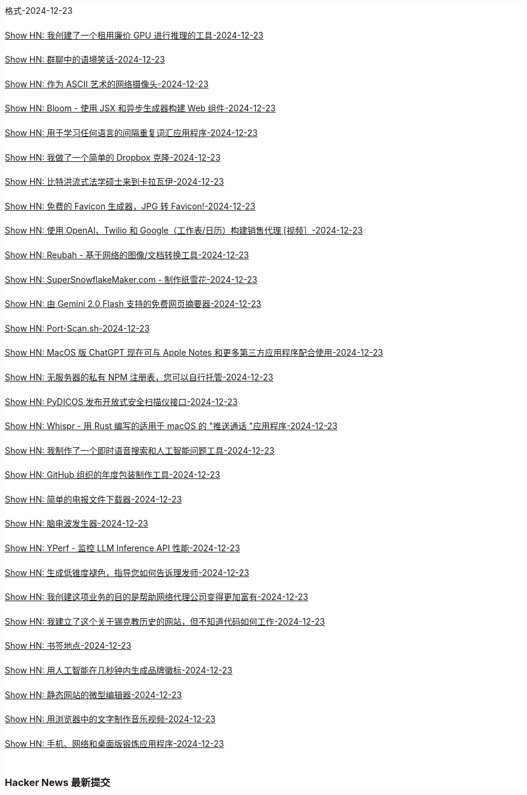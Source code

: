 格式-2024-12-23</a><br/><br/><a target=_blank rel=nofollow href="https://open-scheduler.com/" >Show HN: 我创建了一个租用廉价 GPU 进行推理的工具-2024-12-23</a><br/><br/><a target=_blank rel=nofollow href="https://news.ycombinator.com/item?id=42494298" >Show HN: 群聊中的语境笑话-2024-12-23</a><br/><br/><a target=_blank rel=nofollow href="https://kaamkiya.github.io/ascii-webcam/" >Show HN: 作为 ASCII 艺术的网络摄像头-2024-12-23</a><br/><br/><a target=_blank rel=nofollow href="https://github.com/webjsx/bloom-router" >Show HN: Bloom - 使用 JSX 和异步生成器构建 Web 组件-2024-12-23</a><br/><br/><a target=_blank rel=nofollow href="https://www.voclipai.com/" >Show HN: 用于学习任何语言的间隔重复词汇应用程序-2024-12-23</a><br/><br/><a target=_blank rel=nofollow href="https://uploadfile.click/" >Show HN: 我做了一个简单的 Dropbox 克隆-2024-12-23</a><br/><br/><a target=_blank rel=nofollow href="https://kalavai-net.github.io/kalavai-client/petals/" >Show HN: 比特洪流式法学硕士来到卡拉瓦伊-2024-12-23</a><br/><br/><a target=_blank rel=nofollow href="https://freefavico.com/" >Show HN: 免费的 Favicon 生成器，JPG 转 Favicon!-2024-12-23</a><br/><br/><a target=_blank rel=nofollow href="https://vimeo.com/1041701840" >Show HN: 使用 OpenAI、Twilio 和 Google（工作表/日历）构建销售代理 [视频］-2024-12-23</a><br/><br/><a target=_blank rel=nofollow href="https://github.com/dendianugerah/reubah" >Show HN: Reubah - 基于网络的图像/文档转换工具-2024-12-23</a><br/><br/><a target=_blank rel=nofollow href="https://supersnowflakemaker.com/" >Show HN: SuperSnowflakeMaker.com - 制作纸雪花-2024-12-23</a><br/><br/><a target=_blank rel=nofollow href="https://app.chathub.gg/webpage-summarizer" >Show HN: 由 Gemini 2.0 Flash 支持的免费网页摘要器-2024-12-23</a><br/><br/><a target=_blank rel=nofollow href="https://gist.github.com/overflowy/48ec98ea683cac16b6f0d6ed931543dc" >Show HN: Port-Scan.sh-2024-12-23</a><br/><br/><a target=_blank rel=nofollow href="https://9to5mac.com/2024/12/19/chatgpt-macos-apps-apple-notes/" >Show HN: MacOS 版 ChatGPT 现在可与 Apple Notes 和更多第三方应用程序配合使用-2024-12-23</a><br/><br/><a target=_blank rel=nofollow href="https://github.com/Thomascogez/npflared" >Show HN: 无服务器的私有 NPM 注册表，您可以自行托管-2024-12-23</a><br/><br/><a target=_blank rel=nofollow href="https://www.auxilia-tech.com/blogs/pydicos" >Show HN: PyDICOS 发布开放式安全扫描仪接口-2024-12-23</a><br/><br/><a target=_blank rel=nofollow href="https://github.com/dbpprt/whispr" >Show HN: Whispr - 用 Rust 编写的适用于 macOS 的 "推送通话 "应用程序-2024-12-23</a><br/><br/><a target=_blank rel=nofollow href="https://myextension.store/voice-command/" >Show HN: 我制作了一个即时语音搜索和人工智能问题工具-2024-12-23</a><br/><br/><a target=_blank rel=nofollow href="https://github.com/dk-a-dev/github-org-wrapped-gen" >Show HN: GitHub 组织的年度包装制作工具-2024-12-23</a><br/><br/><a target=_blank rel=nofollow href="https://github.com/jarvis2f/telegram-files" >Show HN: 简单的电报文件下载器-2024-12-23</a><br/><br/><a target=_blank rel=nofollow href="https://github.com/harvestingmoon/OBrainRot" >Show HN: 脑电波发生器-2024-12-23</a><br/><br/><a target=_blank rel=nofollow href="https://yperf.com/" >Show HN: YPerf - 监控 LLM Inference API 性能-2024-12-23</a><br/><br/><a target=_blank rel=nofollow href="https://www.lowtaperfade.net/" >Show HN: 生成低锥度褪色，指导您如何告诉理发师-2024-12-23</a><br/><br/><a target=_blank rel=nofollow href="https://news.ycombinator.com/item?id=42492082" >Show HN: 我创建这项业务的目的是帮助网络代理公司变得更加富有-2024-12-23</a><br/><br/><a target=_blank rel=nofollow href="https://www.sikhsthroughtime.com/" >Show HN: 我建立了这个关于锡克教历史的网站，但不知道代码如何工作-2024-12-23</a><br/><br/><a target=_blank rel=nofollow href="https://town-hunt.vercel.app/" >Show HN: 书签地点-2024-12-23</a><br/><br/><a target=_blank rel=nofollow href="https://brandlogo.app/" >Show HN: 用人工智能在几秒钟内生成品牌徽标-2024-12-23</a><br/><br/><a target=_blank rel=nofollow href="https://github.com/jveski/static-wiki-editor" >Show HN: 静态网站的微型编辑器-2024-12-23</a><br/><br/><a target=_blank rel=nofollow href="https://aaaa.sh/fishes" >Show HN: 用浏览器中的文字制作音乐视频-2024-12-23</a><br/><br/><a target=_blank rel=nofollow href="https://github.com/SimonSchubert/FitMainCharacter" >Show HN: 手机、网络和桌面版锻炼应用程序-2024-12-23</a><br/><br/>







###  Hacker News 最新提交
